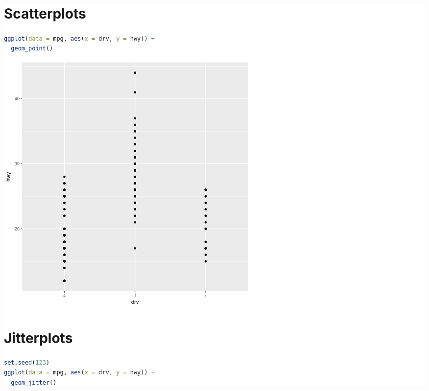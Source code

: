 Scatterplots
========================================================

```r
ggplot(data = mpg, aes(x = drv, y = hwy)) + 
  geom_point()
```

![plot of chunk unnamed-chunk-17](Graphics_in_R-figure/unnamed-chunk-17-1.png)

Jitterplots
========================================================

```r
set.seed(123)
ggplot(data = mpg, aes(x = drv, y = hwy)) + 
  geom_jitter()
```
